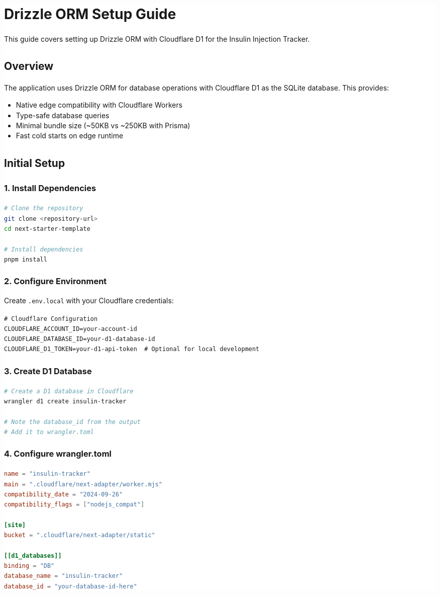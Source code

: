 # Drizzle ORM Setup Guide

This guide covers setting up Drizzle ORM with Cloudflare D1 for the Insulin Injection Tracker.

## Overview

The application uses Drizzle ORM for database operations with Cloudflare D1 as the SQLite database. This provides:

- Native edge compatibility with Cloudflare Workers
- Type-safe database queries
- Minimal bundle size (~50KB vs ~250KB with Prisma)
- Fast cold starts on edge runtime

## Initial Setup

### 1. Install Dependencies

```bash
# Clone the repository
git clone <repository-url>
cd next-starter-template

# Install dependencies
pnpm install
```

### 2. Configure Environment

Create `.env.local` with your Cloudflare credentials:

```env
# Cloudflare Configuration
CLOUDFLARE_ACCOUNT_ID=your-account-id
CLOUDFLARE_DATABASE_ID=your-d1-database-id
CLOUDFLARE_D1_TOKEN=your-d1-api-token  # Optional for local development
```

### 3. Create D1 Database

```bash
# Create a D1 database in Cloudflare
wrangler d1 create insulin-tracker

# Note the database_id from the output
# Add it to wrangler.toml
```

### 4. Configure wrangler.toml

```toml
name = "insulin-tracker"
main = ".cloudflare/next-adapter/worker.mjs"
compatibility_date = "2024-09-26"
compatibility_flags = ["nodejs_compat"]

[site]
bucket = ".cloudflare/next-adapter/static"

[[d1_databases]]
binding = "DB"
database_name = "insulin-tracker"
database_id = "your-database-id-here"
```

